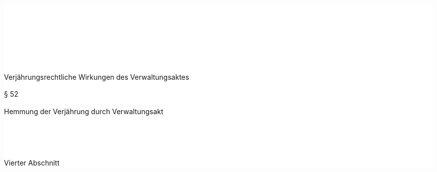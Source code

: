 <td style align="left" valign="top" charoff="50">

 

</td>

<td style align="left" valign="top" charoff="50">

 

</td>

<td style align="left" valign="top" charoff="50">

 

</td>

<td style align="left" valign="top" charoff="50">

 

</td>

<td style colspan="2" align="left" valign="top" charoff="50">

Verjährungsrechtliche Wirkungen des Verwaltungsaktes

</td>

</tr>

<tr>

<td style colspan="6" align="left" valign="top" charoff="50">

§ 52

</td>

<td style align="left" valign="top" charoff="50">

Hemmung der Verjährung durch Verwaltungsakt

</td>

</tr>

<tr>

<td style align="left" valign="top" charoff="50">

 

</td>

<td style align="left" valign="top" charoff="50">

 

</td>

<td style colspan="5" align="left" valign="top" charoff="50">

Vierter Abschnitt

</td>

</tr>
